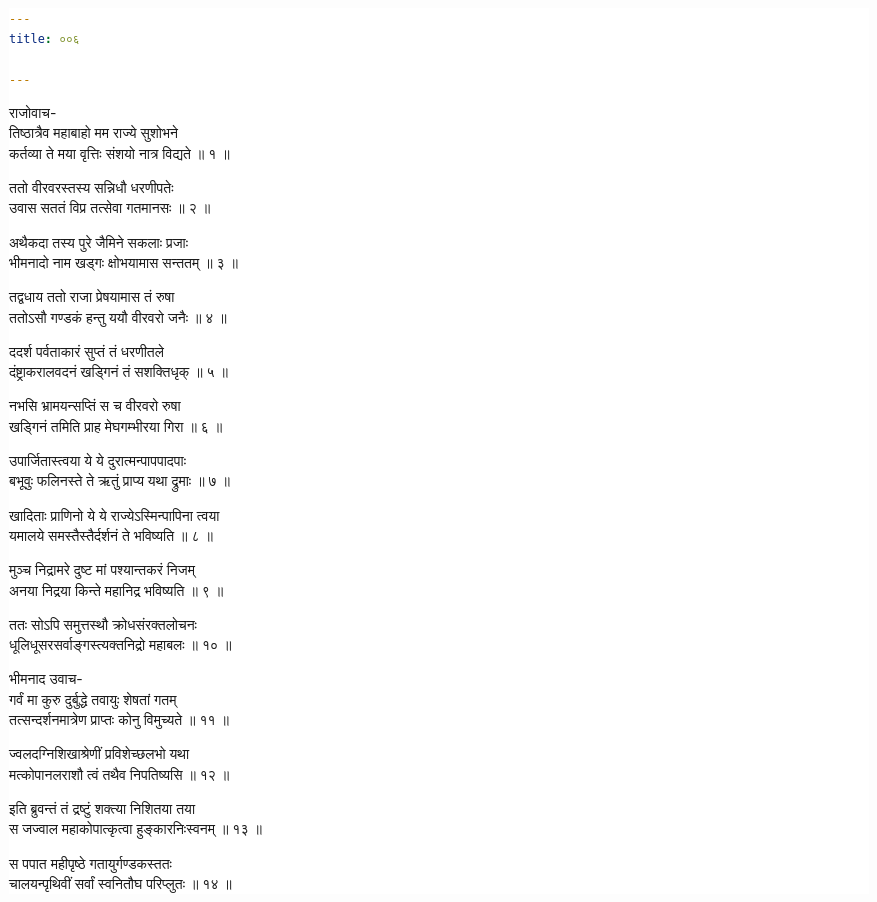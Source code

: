 ```yaml
---
title: ००६

---
```

राजोवाच-  
तिष्ठात्रैव महाबाहो मम राज्ये सुशोभने  
कर्तव्या ते मया वृत्तिः संशयो नात्र विद्यते ॥ १ ॥


ततो वीरवरस्तस्य सन्निधौ धरणीपतेः  
उवास सततं विप्र तत्सेवा गतमानसः ॥ २ ॥


अथैकदा तस्य पुरे जैमिने सकलाः प्रजाः  
भीमनादो नाम खड्गः क्षोभयामास सन्ततम् ॥ ३ ॥


तद्वधाय ततो राजा प्रेषयामास तं रुषा  
ततोऽसौ गण्डकं हन्तु ययौ वीरवरो जनैः ॥ ४ ॥


ददर्श पर्वताकारं सुप्तं तं धरणीतले  
दंष्ट्राकरालवदनं खड्गिनं तं सशक्तिधृक् ॥ ५ ॥


नभसि भ्रामयन्सप्तिं स च वीरवरो रुषा  
खड्गिनं तमिति प्राह मेघगम्भीरया गिरा ॥ ६ ॥


उपार्जितास्त्वया ये ये दुरात्मन्पापपादपाः  
बभूवुः फलिनस्ते ते ऋतुं प्राप्य यथा द्रुमाः ॥ ७ ॥


खादिताः प्राणिनो ये ये राज्येऽस्मिन्पापिना त्वया  
यमालये समस्तैस्तैर्दर्शनं ते भविष्यति ॥ ८ ॥


मुञ्च निद्रामरे दुष्ट मां पश्यान्तकरं निजम्  
अनया निद्रया किन्ते महानिद्र भविष्यति ॥ ९ ॥


ततः सोऽपि समुत्तस्थौ क्रोधसंरक्तलोचनः  
धूलिधूसरसर्वाङ्गस्त्यक्तनिद्रो महाबलः ॥ १० ॥


भीमनाद उवाच-  
गर्वं मा कुरु दुर्बुद्धे तवायुः शेषतां गतम्  
तत्सन्दर्शनमात्रेण प्राप्तः कोनु विमुच्यते ॥ ११ ॥


ज्वलदग्निशिखाश्रेणीं प्रविशेच्छलभो यथा  
मत्कोपानलराशौ त्वं तथैव निपतिष्यसि ॥ १२ ॥


इति ब्रुवन्तं तं द्रष्टुं शक्त्या निशितया तया  
स जज्वाल महाकोपात्कृत्वा हुङ्कारनिःस्वनम् ॥ १३ ॥


स पपात महीपृष्ठे गतायुर्गण्डकस्ततः  
चालयन्पृथिवीं सर्वां स्वनितौघ परिप्लुतः ॥ १४ ॥
